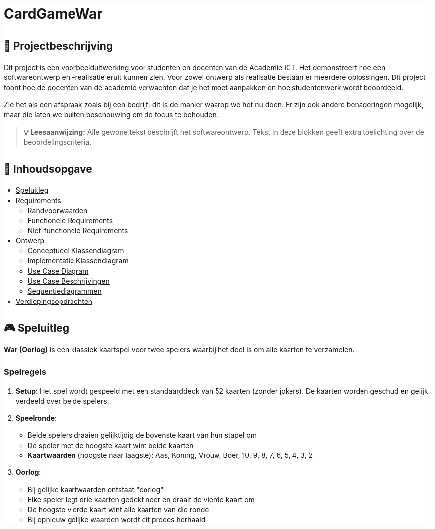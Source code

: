 # CardGameWar

## 📖 Projectbeschrijving

Dit project is een voorbeelduitwerking voor studenten en docenten van de Academie ICT. Het demonstreert hoe een softwareontwerp en -realisatie eruit kunnen zien. Voor zowel ontwerp als realisatie bestaan er meerdere oplossingen. Dit project toont hoe de docenten van de academie verwachten dat je het moet aanpakken en hoe studentenwerk wordt beoordeeld.

Zie het als een afspraak zoals bij een bedrijf: dit is de manier waarop we het nu doen. Er zijn ook andere benaderingen mogelijk, maar die laten we buiten beschouwing om de focus te behouden.

> **💡 Leesaanwijzing:** 
> Alle gewone tekst beschrijft het softwareontwerp. Tekst in deze blokken geeft extra toelichting over de beoordelingscriteria.

## 📑 Inhoudsopgave

- [Speluitleg](#-speluitleg)
- [Requirements](#-requirements)
  - [Randvoorwaarden](#-randvoorwaarden)
  - [Functionele Requirements](#️-functionele-requirements)
  - [Niet-functionele Requirements](#-niet-functionele-requirements)
- [Ontwerp](#-ontwerp)
  - [Conceptueel Klassendiagram](#️-conceptueel-klassendiagram)
  - [Implementatie Klassendiagram](#-implementatie-klassendiagram)
  - [Use Case Diagram](#-use-case-diagram)
  - [Use Case Beschrijvingen](#-use-case-beschrijvingen)
  - [Sequentiediagrammen](#-sequentiediagrammen)
- [Verdiepingsopdrachten](#-verdiepingsopdrachten)


## 🎮 Speluitleg

**War (Oorlog)** is een klassiek kaartspel voor twee spelers waarbij het doel is om alle kaarten te verzamelen.

### Spelregels

1. **Setup**: Het spel wordt gespeeld met een standaarddeck van 52 kaarten (zonder jokers). De kaarten worden geschud en gelijk verdeeld over beide spelers.

2. **Speelronde**: 
   - Beide spelers draaien gelijktijdig de bovenste kaart van hun stapel om
   - De speler met de hoogste kaart wint beide kaarten
   - **Kaartwaarden** (hoogste naar laagste): Aas, Koning, Vrouw, Boer, 10, 9, 8, 7, 6, 5, 4, 3, 2

3. **Oorlog**:
   - Bij gelijke kaartwaarden ontstaat "oorlog"
   - Elke speler legt drie kaarten gedekt neer en draait de vierde kaart om
   - De hoogste vierde kaart wint alle kaarten van die ronde
   - Bij opnieuw gelijke waarden wordt dit proces herhaald

